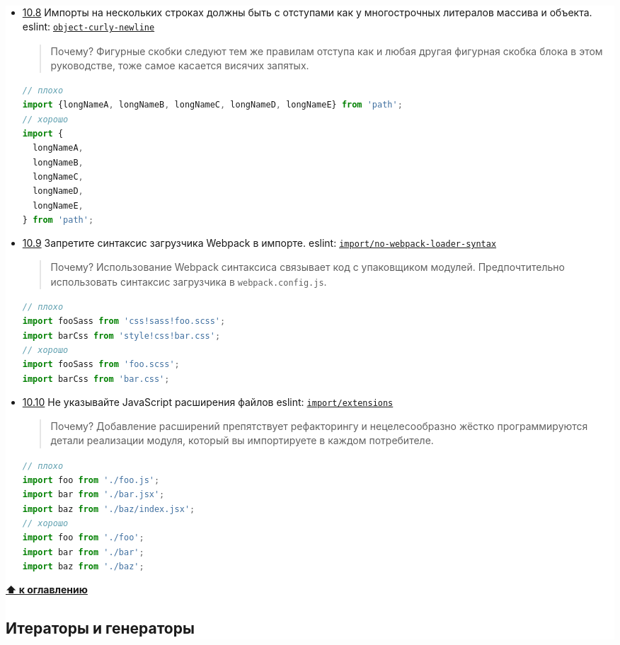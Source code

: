 <a name="modules--multiline-imports-over-newlines"></a>
- [10.8](#modules--multiline-imports-over-newlines) Импорты на нескольких строках должны быть с отступами как у многострочных литералов массива и объекта. eslint: [`object-curly-newline`](https://eslint.org/docs/rules/object-curly-newline)

  > Почему? Фигурные скобки следуют тем же правилам отступа как и любая другая фигурная скобка блока в этом руководстве, тоже самое касается висячих запятых.
  ```javascript
  // плохо
  import {longNameA, longNameB, longNameC, longNameD, longNameE} from 'path';
  // хорошо
  import {
    longNameA,
    longNameB,
    longNameC,
    longNameD,
    longNameE,
  } from 'path';
  ```

<a name="modules--no-webpack-loader-syntax"></a>
- [10.9](#modules--no-webpack-loader-syntax) Запретите синтаксис загрузчика Webpack в импорте.
  eslint: [`import/no-webpack-loader-syntax`](https://github.com/benmosher/eslint-plugin-import/blob/master/docs/rules/no-webpack-loader-syntax.md)
  > Почему? Использование Webpack синтаксиса связывает код с упаковщиком модулей. Предпочтительно использовать синтаксис загрузчика в `webpack.config.js`.
  ```javascript
  // плохо
  import fooSass from 'css!sass!foo.scss';
  import barCss from 'style!css!bar.css';
  // хорошо
  import fooSass from 'foo.scss';
  import barCss from 'bar.css';
  ```

<a name="modules--import-extensions"></a>
- [10.10](#modules--import-extensions) Не указывайте JavaScript расширения файлов
  eslint: [`import/extensions`](https://github.com/benmosher/eslint-plugin-import/blob/master/docs/rules/extensions.md)
  > Почему? Добавление расширений препятствует рефакторингу и нецелесообразно жёстко программируются детали реализации модуля, который вы импортируете в каждом потребителе.
  ```javascript
  // плохо
  import foo from './foo.js';
  import bar from './bar.jsx';
  import baz from './baz/index.jsx';
  // хорошо
  import foo from './foo';
  import bar from './bar';
  import baz from './baz';
  ```

**[⬆ к оглавлению](#Оглавление)**

## <a name="iterators-and-generators">Итераторы и генераторы</a>
